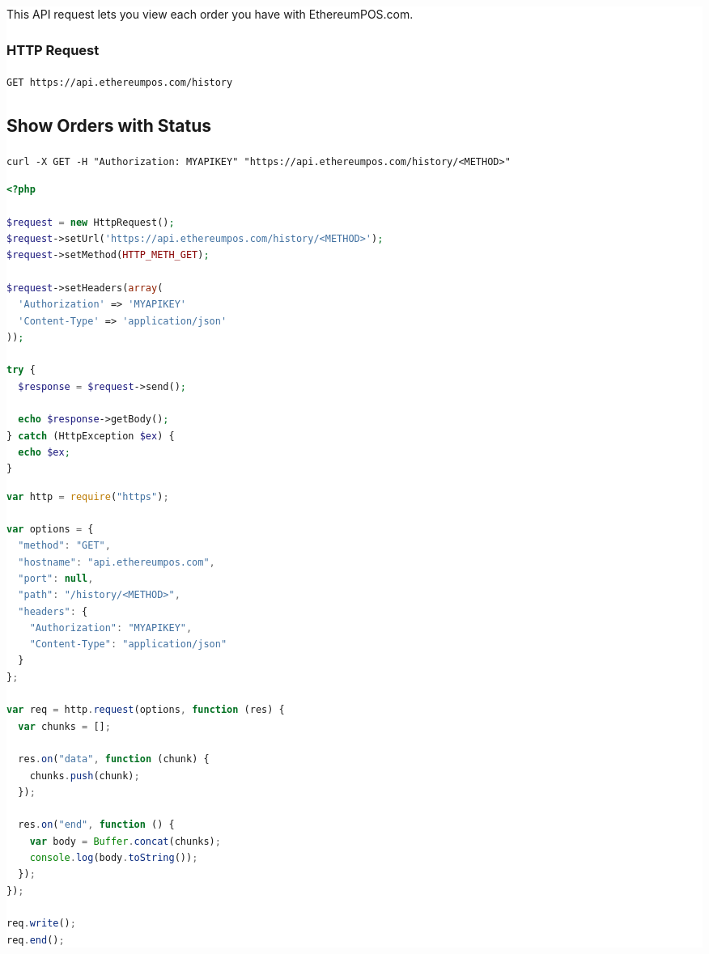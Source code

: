 This API request lets you view each order you have with EthereumPOS.com.

### HTTP Request

`GET https://api.ethereumpos.com/history`


## Show Orders with Status

```shell
curl -X GET -H "Authorization: MYAPIKEY" "https://api.ethereumpos.com/history/<METHOD>"
```

```php
<?php

$request = new HttpRequest();
$request->setUrl('https://api.ethereumpos.com/history/<METHOD>');
$request->setMethod(HTTP_METH_GET);

$request->setHeaders(array(
  'Authorization' => 'MYAPIKEY'
  'Content-Type' => 'application/json'
));

try {
  $response = $request->send();

  echo $response->getBody();
} catch (HttpException $ex) {
  echo $ex;
}
```

```javascript
var http = require("https");

var options = {
  "method": "GET",
  "hostname": "api.ethereumpos.com",
  "port": null,
  "path": "/history/<METHOD>",
  "headers": {
    "Authorization": "MYAPIKEY",
    "Content-Type": "application/json"
  }
};

var req = http.request(options, function (res) {
  var chunks = [];

  res.on("data", function (chunk) {
    chunks.push(chunk);
  });

  res.on("end", function () {
    var body = Buffer.concat(chunks);
    console.log(body.toString());
  });
});

req.write();
req.end();
```
